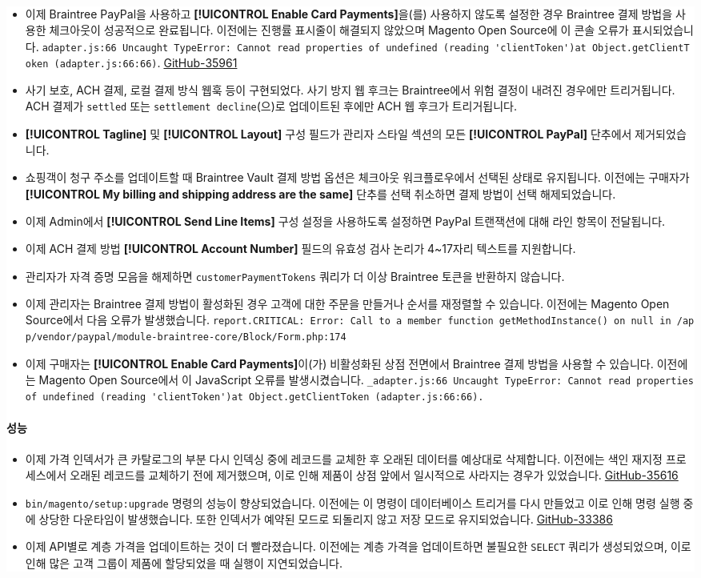 

* 이제 Braintree PayPal을 사용하고 **[!UICONTROL Enable Card Payments]**&#x200B;을(를) 사용하지 않도록 설정한 경우 Braintree 결제 방법을 사용한 체크아웃이 성공적으로 완료됩니다. 이전에는 진행률 표시줄이 해결되지 않았으며 Magento Open Source에 이 콘솔 오류가 표시되었습니다. `adapter.js:66 Uncaught TypeError: Cannot read properties of undefined (reading 'clientToken')at Object.getClientToken (adapter.js:66:66)`. [GitHub-35961](https://github.com/magento/magento2/issues/35961)



* 사기 보호, ACH 결제, 로컬 결제 방식 웹훅 등이 구현되었다. 사기 방지 웹 후크는 Braintree에서 위험 결정이 내려진 경우에만 트리거됩니다. ACH 결제가 `settled` 또는 `settlement decline`(으)로 업데이트된 후에만 ACH 웹 후크가 트리거됩니다.



* **[!UICONTROL Tagline]** 및 **[!UICONTROL Layout]** 구성 필드가 관리자 스타일 섹션의 모든 **[!UICONTROL PayPal]** 단추에서 제거되었습니다.



* 쇼핑객이 청구 주소를 업데이트할 때 Braintree Vault 결제 방법 옵션은 체크아웃 워크플로우에서 선택된 상태로 유지됩니다. 이전에는 구매자가 **[!UICONTROL My billing and shipping address are the same]** 단추를 선택 취소하면 결제 방법이 선택 해제되었습니다.



* 이제 Admin에서 **[!UICONTROL Send Line Items]** 구성 설정을 사용하도록 설정하면 PayPal 트랜잭션에 대해 라인 항목이 전달됩니다.



* 이제 ACH 결제 방법 **[!UICONTROL Account Number]** 필드의 유효성 검사 논리가 4~17자리 텍스트를 지원합니다.



* 관리자가 자격 증명 모음을 해제하면 `customerPaymentTokens` 쿼리가 더 이상 Braintree 토큰을 반환하지 않습니다.



* 이제 관리자는 Braintree 결제 방법이 활성화된 경우 고객에 대한 주문을 만들거나 순서를 재정렬할 수 있습니다. 이전에는 Magento Open Source에서 다음 오류가 발생했습니다. `report.CRITICAL: Error: Call to a member function getMethodInstance() on null in /app/vendor/paypal/module-braintree-core/Block/Form.php:174`



* 이제 구매자는 **[!UICONTROL Enable Card Payments]**&#x200B;이(가) 비활성화된 상점 전면에서 Braintree 결제 방법을 사용할 수 있습니다. 이전에는 Magento Open Source에서 이 JavaScript 오류를 발생시켰습니다. `_adapter.js:66 Uncaught TypeError: Cannot read properties of undefined (reading 'clientToken')at Object.getClientToken (adapter.js:66:66).`


#### 성능



* 이제 가격 인덱서가 큰 카탈로그의 부분 다시 인덱싱 중에 레코드를 교체한 후 오래된 데이터를 예상대로 삭제합니다. 이전에는 색인 재지정 프로세스에서 오래된 레코드를 교체하기 전에 제거했으며, 이로 인해 제품이 상점 앞에서 일시적으로 사라지는 경우가 있었습니다. [GitHub-35616](https://github.com/magento/magento2/issues/35616)



* `bin/magento/setup:upgrade` 명령의 성능이 향상되었습니다. 이전에는 이 명령이 데이터베이스 트리거를 다시 만들었고 이로 인해 명령 실행 중에 상당한 다운타임이 발생했습니다. 또한 인덱서가 예약된 모드로 되돌리지 않고 저장 모드로 유지되었습니다. [GitHub-33386](https://github.com/magento/magento2/issues/33386)



* 이제 API별로 계층 가격을 업데이트하는 것이 더 빨라졌습니다. 이전에는 계층 가격을 업데이트하면 불필요한 `SELECT` 쿼리가 생성되었으며, 이로 인해 많은 고객 그룹이 제품에 할당되었을 때 실행이 지연되었습니다.

